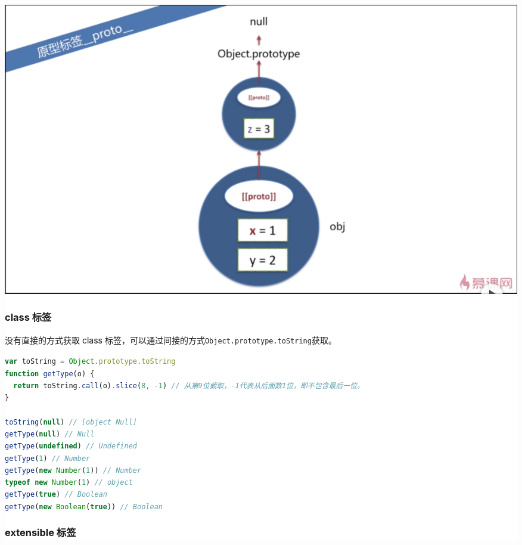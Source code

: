 ![原型链](./images/4-6-proto.png)

### class 标签

没有直接的方式获取 class 标签，可以通过间接的方式`Object.prototype.toString`获取。

```js
var toString = Object.prototype.toString
function getType(o) {
  return toString.call(o).slice(8, -1) // 从第9位截取，-1代表从后面数1位，即不包含最后一位。
}

toString(null) // [object Null]
getType(null) // Null
getType(undefined) // Undefined
getType(1) // Number
getType(new Number(1)) // Number
typeof new Number(1) // object
getType(true) // Boolean
getType(new Boolean(true)) // Boolean
```

### extensible 标签
